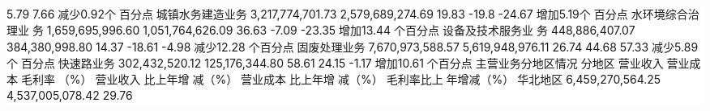 5.79
7.66
减少0.92个
百分点
城镇水务建造业务
3,217,774,701.73
2,579,689,274.69
19.83
-19.8
-24.67
增加5.19个
百分点
水环境综合治理业
务
1,659,695,996.60
1,051,764,626.09
36.63
-7.09
-23.35
增加13.44
个百分点
设备及技术服务业
务
448,886,407.07
384,380,998.80
14.37
-18.61
-4.98
减少12.28
个百分点
固废处理业务
7,670,973,588.57
5,619,948,976.11
26.74
44.68
57.33
减少5.89个
百分点
快速路业务
302,432,520.12
125,176,344.80
58.61
24.15
-1.17
增加10.61
个百分点
主营业务分地区情况
分地区
营业收入
营业成本
毛利率
（%）
营业收入
比上年增
减（%）
营业成本
比上年增
减（%）
毛利率比上
年增减（%）
华北地区
6,459,270,564.25
4,537,005,078.42
29.76